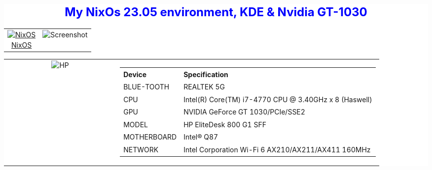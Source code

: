<div align="center">
  <h1 style="font-size: 24px; color: blue;">My NixOs 23.05 environment, KDE & Nvidia GT-1030</h1>
</div>




<div align="center">
  <table style="border-collapse: collapse; width: 100%; border: none;">
    <tr>
     <td align="center" style="border: none;">
        <a href="https://nixos.org/">
          <img src="https://flathub.org/img/distro/nixos.svg" alt="NixOS" style="width: 250%;">
          <br>NixOS
          <td align="center">
          <img src="https://github.com/tolgaerok/Linux-Tweaks-And-Scripts/assets/110285959/af6b682f-0ddd-45bc-babc-0584b0e70884" alt="Screenshot">
        </td>
        </a>
      </td>     
    </tr>
  </table>
</div>


<table style="border-collapse: collapse; width: 100%;">
  <tr>
    <td style="border: none; width: 30%;" valign="top">
      <div align="center">  
          <img src="https://github.com/tolgaerok/nixos/assets/110285959/fa785dec-f839-43f2-9e03-58adb73d12c3" alt="HP" style="width: 80%;">
          <br>          
        </a>
      </div>
    </td>
    <td style="border: none; width: 70%;">
      <table>
        <tr>
          <th align="left">Device</th>
          <th align="left">Specification</th>
        </tr>
        <tr>
          <td>BLUE-TOOTH</td>
          <td>REALTEK 5G</td>
        </tr>
        <tr>
          <td>CPU</td>
          <td>Intel(R) Core(TM) i7-4770 CPU @ 3.40GHz x 8 (Haswell)</td>
        </tr>
        <tr>
          <td>GPU</td>
          <td>NVIDIA GeForce GT 1030/PCIe/SSE2</td>
        </tr>
        <tr>
          <td>MODEL</td>
          <td>HP EliteDesk 800 G1 SFF</td>
        </tr>
        <tr>
          <td>MOTHERBOARD</td>
          <td>Intel® Q87</td>
        </tr>
        <tr>
          <td>NETWORK</td>
          <td>Intel Corporation Wi-Fi 6 AX210/AX211/AX411 160MHz</td>
        </tr>
        <tr>